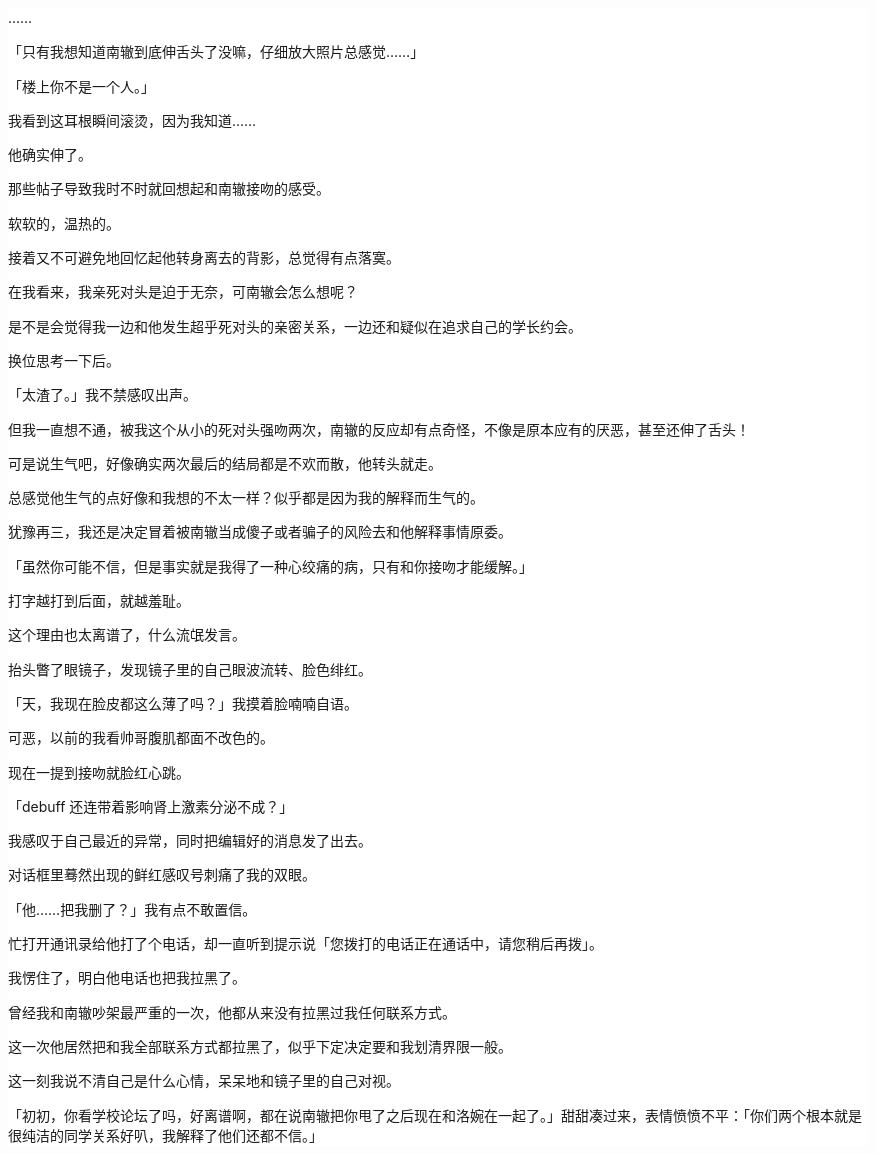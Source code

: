 ……

「只有我想知道南辙到底伸舌头了没嘛，仔细放大照片总感觉……」

「楼上你不是一个人。」

我看到这耳根瞬间滚烫，因为我知道……

他确实伸了。

那些帖子导致我时不时就回想起和南辙接吻的感受。

软软的，温热的。

接着又不可避免地回忆起他转身离去的背影，总觉得有点落寞。

在我看来，我亲死对头是迫于无奈，可南辙会怎么想呢？

是不是会觉得我一边和他发生超乎死对头的亲密关系，一边还和疑似在追求自己的学长约会。

换位思考一下后。

「太渣了。」我不禁感叹出声。

但我一直想不通，被我这个从小的死对头强吻两次，南辙的反应却有点奇怪，不像是原本应有的厌恶，甚至还伸了舌头！

可是说生气吧，好像确实两次最后的结局都是不欢而散，他转头就走。

总感觉他生气的点好像和我想的不太一样？似乎都是因为我的解释而生气的。

犹豫再三，我还是决定冒着被南辙当成傻子或者骗子的风险去和他解释事情原委。

「虽然你可能不信，但是事实就是我得了一种心绞痛的病，只有和你接吻才能缓解。」

打字越打到后面，就越羞耻。

这个理由也太离谱了，什么流氓发言。

抬头瞥了眼镜子，发现镜子里的自己眼波流转、脸色绯红。

「天，我现在脸皮都这么薄了吗？」我摸着脸喃喃自语。

可恶，以前的我看帅哥腹肌都面不改色的。

现在一提到接吻就脸红心跳。

「debuff 还连带着影响肾上激素分泌不成？」

我感叹于自己最近的异常，同时把编辑好的消息发了出去。

对话框里蓦然出现的鲜红感叹号刺痛了我的双眼。

「他……把我删了？」我有点不敢置信。

忙打开通讯录给他打了个电话，却一直听到提示说「您拨打的电话正在通话中，请您稍后再拨」。

我愣住了，明白他电话也把我拉黑了。

曾经我和南辙吵架最严重的一次，他都从来没有拉黑过我任何联系方式。

这一次他居然把和我全部联系方式都拉黑了，似乎下定决定要和我划清界限一般。

这一刻我说不清自己是什么心情，呆呆地和镜子里的自己对视。

「初初，你看学校论坛了吗，好离谱啊，都在说南辙把你甩了之后现在和洛婉在一起了。」甜甜凑过来，表情愤愤不平：「你们两个根本就是很纯洁的同学关系好叭，我解释了他们还都不信。」

